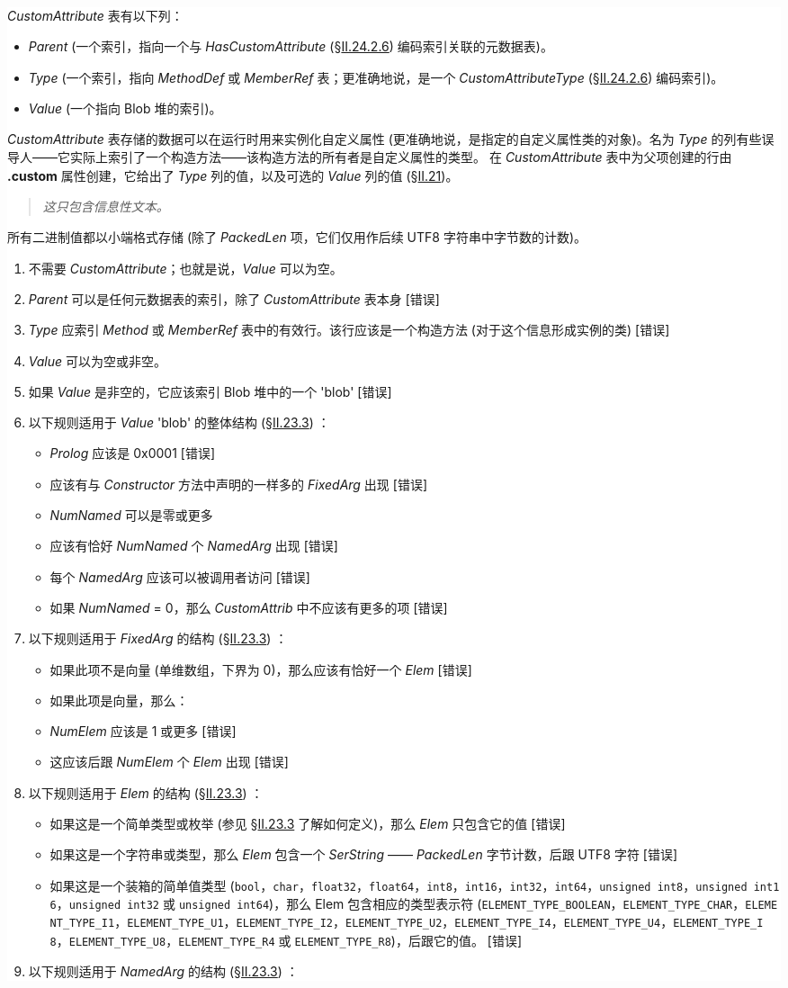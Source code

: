 _CustomAttribute_ 表有以下列：

 * _Parent_ (一个索引，指向一个与 _HasCustomAttribute_ (§[II.24.2.6](ii.24.2.6-metadata-stream.md)) 编码索引关联的元数据表)。

 * _Type_ (一个索引，指向 _MethodDef_ 或 _MemberRef_ 表；更准确地说，是一个 _CustomAttributeType_ (§[II.24.2.6](ii.24.2.6-metadata-stream.md)) 编码索引)。

 * _Value_ (一个指向 Blob 堆的索引)。

_CustomAttribute_ 表存储的数据可以在运行时用来实例化自定义属性 (更准确地说，是指定的自定义属性类的对象)。名为 _Type_ 的列有些误导人——它实际上索引了一个构造方法——该构造方法的所有者是自定义属性的类型。
在 _CustomAttribute_ 表中为父项创建的行由 **.custom** 属性创建，它给出了 _Type_ 列的值，以及可选的 _Value_ 列的值 (§[II.21](ii.21-custom-attributes.md))。 

> _这只包含信息性文本。_

所有二进制值都以小端格式存储 (除了 _PackedLen_ 项，它们仅用作后续 UTF8 字符串中字节数的计数)。

 1. 不需要 _CustomAttribute_；也就是说，_Value_ 可以为空。

 2. _Parent_ 可以是任何元数据表的索引，除了 _CustomAttribute_ 表本身 \[错误\]

 3. _Type_ 应索引 _Method_ 或 _MemberRef_ 表中的有效行。该行应该是一个构造方法 (对于这个信息形成实例的类)  \[错误\]

 4. _Value_ 可以为空或非空。

 5. 如果 _Value_ 是非空的，它应该索引 Blob 堆中的一个 'blob' \[错误\]

 6. 以下规则适用于 _Value_ 'blob' 的整体结构 (§[II.23.3](ii.23.3-custom-attributes.md)) ：

     * _Prolog_ 应该是 0x0001 \[错误\]

     * 应该有与 _Constructor_ 方法中声明的一样多的 _FixedArg_ 出现 \[错误\]

    * _NumNamed_ 可以是零或更多

    * 应该有恰好 _NumNamed_ 个 _NamedArg_ 出现 \[错误\]

    * 每个 _NamedArg_ 应该可以被调用者访问 \[错误\]

    * 如果 _NumNamed_ = 0，那么 _CustomAttrib_ 中不应该有更多的项 \[错误\]

 7. 以下规则适用于 _FixedArg_ 的结构 (§[II.23.3](ii.23.3-custom-attributes.md)) ：

    * 如果此项不是向量 (单维数组，下界为 0)，那么应该有恰好一个 _Elem_ \[错误\]

    * 如果此项是向量，那么：

    * _NumElem_ 应该是 1 或更多 \[错误\]

    * 这应该后跟 _NumElem_ 个 _Elem_ 出现 \[错误\]

 8. 以下规则适用于 _Elem_ 的结构 (§[II.23.3](ii.23.3-custom-attributes.md)) ：

    * 如果这是一个简单类型或枚举 (参见 §[II.23.3](ii.23.3-custom-attributes.md) 了解如何定义)，那么 _Elem_ 只包含它的值 \[错误\]

    * 如果这是一个字符串或类型，那么 _Elem_ 包含一个 _SerString_ —— _PackedLen_ 字节计数，后跟 UTF8 字符 \[错误\]

    * 如果这是一个装箱的简单值类型 (`bool`，`char`，`float32`，`float64`，`int8`，`int16`，`int32`，`int64`，`unsigned int8`，`unsigned int16`，`unsigned int32` 或 `unsigned int64`)，那么 Elem 包含相应的类型表示符 (`ELEMENT_TYPE_BOOLEAN`，`ELEMENT_TYPE_CHAR`，`ELEMENT_TYPE_I1`，`ELEMENT_TYPE_U1`，`ELEMENT_TYPE_I2`，`ELEMENT_TYPE_U2`，`ELEMENT_TYPE_I4`，`ELEMENT_TYPE_U4`，`ELEMENT_TYPE_I8`，`ELEMENT_TYPE_U8`，`ELEMENT_TYPE_R4` 或 `ELEMENT_TYPE_R8`)，后跟它的值。 \[错误\]
9. 以下规则适用于 _NamedArg_ 的结构 (§[II.23.3](ii.23.3-custom-attributes.md)) ：
